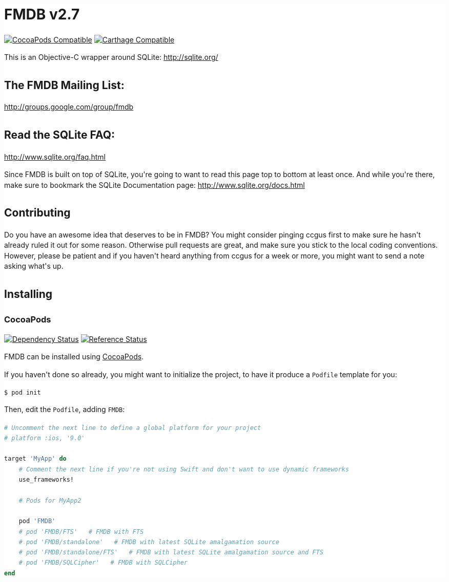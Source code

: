 # FMDB v2.7


[![CocoaPods Compatible](https://img.shields.io/cocoapods/v/FMDB.svg)](https://img.shields.io/cocoapods/v/FMDB.svg)
[![Carthage Compatible](https://img.shields.io/badge/Carthage-compatible-4BC51D.svg?style=flat)](https://github.com/Carthage/Carthage)

This is an Objective-C wrapper around SQLite: http://sqlite.org/

## The FMDB Mailing List:

http://groups.google.com/group/fmdb

## Read the SQLite FAQ:

http://www.sqlite.org/faq.html

Since FMDB is built on top of SQLite, you're going to want to read this page top to bottom at least
once. And while you're there, make sure to bookmark the SQLite Documentation
page: http://www.sqlite.org/docs.html

## Contributing

Do you have an awesome idea that deserves to be in FMDB? You might consider pinging ccgus first to
make sure he hasn't already ruled it out for some reason. Otherwise pull requests are great, and
make sure you stick to the local coding conventions. However, please be patient and if you haven't
heard anything from ccgus for a week or more, you might want to send a note asking what's up.

## Installing

### CocoaPods

[![Dependency Status](https://www.versioneye.com/objective-c/fmdb/2.3/badge.svg?style=flat)](https://www.versioneye.com/objective-c/fmdb/2.3)
[![Reference Status](https://www.versioneye.com/objective-c/fmdb/reference_badge.svg?style=flat)](https://www.versioneye.com/objective-c/fmdb/references)

FMDB can be installed using [CocoaPods](https://cocoapods.org/).

If you haven't done so already, you might want to initialize the project, to have it produce
a `Podfile` template for you:

```
$ pod init
```

Then, edit the `Podfile`, adding `FMDB`:

```ruby
# Uncomment the next line to define a global platform for your project
# platform :ios, '9.0'

target 'MyApp' do
    # Comment the next line if you're not using Swift and don't want to use dynamic frameworks
    use_frameworks!

    # Pods for MyApp2

    pod 'FMDB'
    # pod 'FMDB/FTS'   # FMDB with FTS
    # pod 'FMDB/standalone'   # FMDB with latest SQLite amalgamation source
    # pod 'FMDB/standalone/FTS'   # FMDB with latest SQLite amalgamation source and FTS
    # pod 'FMDB/SQLCipher'   # FMDB with SQLCipher
end
```